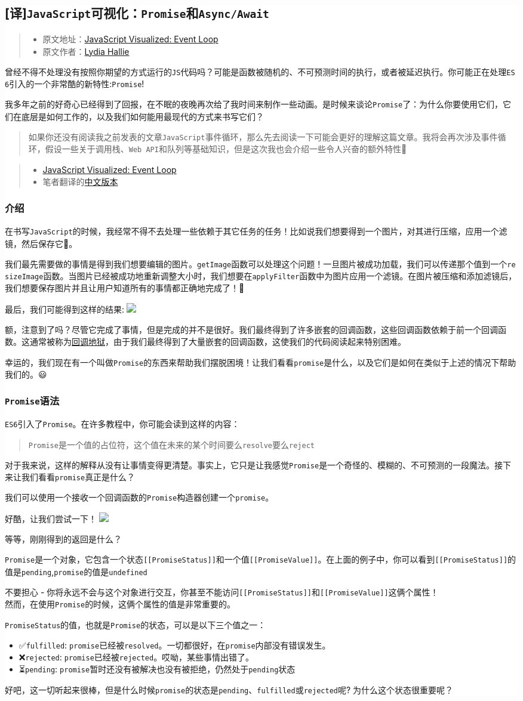 ## [译]`JavaScript`可视化：`Promise`和`Async/Await`
> * 原文地址：[JavaScript Visualized: Event Loop](https://dev.to/lydiahallie/javascript-visualized-event-loop-3dif)
> * 原文作者：[Lydia Hallie](https://dev.to/lydiahallie)

曾经不得不处理没有按照你期望的方式运行的`JS`代码吗？可能是函数被随机的、不可预测时间的执行，或者被延迟执行。你可能正在处理`ES6`引入的一个非常酷的新特性:`Promise`!

我多年之前的好奇心已经得到了回报，在不眠的夜晚再次给了我时间来制作一些动画。是时候来谈论`Promise`了：为什么你要使用它们，它们在底层是如何工作的，以及我们如何能用最现代的方式来书写它们？

> 如果你还没有阅读我之前发表的文章`JavaScript`事件循环，那么先去阅读一下可能会更好的理解这篇文章。我将会再次涉及事件循环，假设一些关于调用栈、`Web API`和队列等基础知识，但是这次我也会介绍一些令人兴奋的额外特性🤩

> * [JavaScript Visualized: Event Loop](https://dev.to/lydiahallie/javascript-visualized-event-loop-3dif)
> * 笔者翻译的[中文版本](https://zhuanlan.zhihu.com/p/137276025)

### 介绍
在书写`JavaScript`的时候，我经常不得不去处理一些依赖于其它任务的任务！比如说我们想要得到一个图片，对其进行压缩，应用一个滤镜，然后保存它📸。

我们最先需要做的事情是得到我们想要编辑的图片。`getImage`函数可以处理这个问题！一旦图片被成功加载，我们可以传递那个值到一个`resizeImage`函数。当图片已经被成功地重新调整大小时，我们想要在`applyFilter`函数中为图片应用一个滤镜。在图片被压缩和添加滤镜后，我们想要保存图片并且让用户知道所有的事情都正确地完成了！🥳

最后，我们可能得到这样的结果:
![](https://res.cloudinary.com/practicaldev/image/fetch/s---Kv6sJn7--/c_limit%2Cf_auto%2Cfl_progressive%2Cq_auto%2Cw_880/https://dev-to-uploads.s3.amazonaws.com/i/ixceqsql5hpdq8txx43s.png)

额，注意到了吗？尽管它完成了事情，但是完成的并不是很好。我们最终得到了许多嵌套的回调函数，这些回调函数依赖于前一个回调函数。这通常被称为[回调地狱](http://callbackhell.com/)，由于我们最终得到了大量嵌套的回调函数，这使我们的代码阅读起来特别困难。

幸运的，我们现在有一个叫做`Promise`的东西来帮助我们摆脱困境！让我们看看`promise`是什么，以及它们是如何在类似于上述的情况下帮助我们的。😃

### `Promise`语法
`ES6`引入了`Promise`。在许多教程中，你可能会读到这样的内容：
> `Promise`是一个值的占位符，这个值在未来的某个时间要么`resolve`要么`reject`

对于我来说，这样的解释从没有让事情变得更清楚。事实上，它只是让我感觉`Promise`是一个奇怪的、模糊的、不可预测的一段魔法。接下来让我们看看`promise`真正是什么？

我们可以使用一个接收一个回调函数的`Promise`构造器创建一个`promise`。

好酷，让我们尝试一下！
![](https://res.cloudinary.com/practicaldev/image/fetch/s--phTVdCKA--/c_limit%2Cf_auto%2Cfl_progressive%2Cq_66%2Cw_880/https://dev-to-uploads.s3.amazonaws.com/i/79zi452hphe7ecylhozy.gif)

等等，刚刚得到的返回是什么？

`Promise`是一个对象，它包含一个状态`[[PromiseStatus]]`和一个值`[[PromiseValue]]`。在上面的例子中，你可以看到`[[PromiseStatus]]`的值是`pending`,`promise`的值是`undefined`

不要担心 - 你将永远不会与这个对象进行交互，你甚至不能访问`[[PromiseStatus]]`和`[[PromiseValue]]`这俩个属性！  
然而，在使用`Promise`的时候，这俩个属性的值是非常重要的。

`PromiseStatus`的值，也就是`Promise`的状态，可以是以下三个值之一：

* ✅`fulfilled`: `promise`已经被`resolved`。一切都很好，在`promise`内部没有错误发生。
* ❌`rejected`: `promise`已经被`rejected`。哎呦，某些事情出错了。
* ⏳`pending`: `promise`暂时还没有被解决也没有被拒绝，仍然处于`pending`状态

好吧，这一切听起来很棒，但是什么时候`promise`的状态是`pending`、`fulfilled`或`rejected`呢? 为什么这个状态很重要呢？
